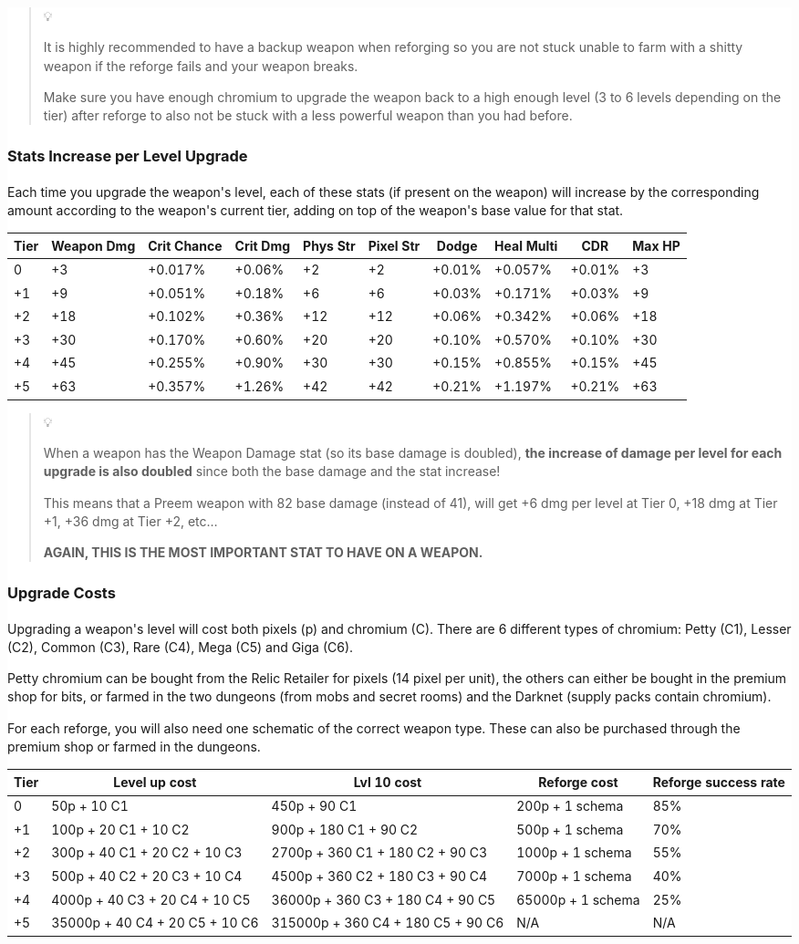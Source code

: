 > 💡
> 
> It is highly recommended to have a backup weapon when reforging so you are not stuck unable to farm with a shitty weapon if the reforge fails and your weapon breaks.
> 
> Make sure you have enough chromium to upgrade the weapon back to a high enough level (3 to 6 levels depending on the tier) after reforge to also not be stuck with a less powerful weapon than you had before.
> 

### Stats Increase per Level Upgrade

Each time you upgrade the weapon's level, each of these stats (if present on the weapon) will increase by the corresponding amount according to the weapon's current tier, adding on top of the weapon's base value for that stat.

| Tier | Weapon Dmg | Crit Chance | Crit Dmg | Phys Str | Pixel Str | Dodge | Heal Multi | CDR | Max HP |
| --- | --- | --- | --- | --- | --- | --- | --- | --- | --- |
| 0 | +3 | +0.017% | +0.06% | +2 | +2 | +0.01% | +0.057% | +0.01% | +3 |
| +1 | +9 | +0.051% | +0.18% | +6 | +6 | +0.03% | +0.171% | +0.03% | +9 |
| +2 | +18 | +0.102% | +0.36% | +12 | +12 | +0.06% | +0.342% | +0.06% | +18 |
| +3 | +30 | +0.170% | +0.60% | +20 | +20 | +0.10% | +0.570% | +0.10% | +30 |
| +4 | +45 | +0.255% | +0.90% | +30 | +30 | +0.15% | +0.855% | +0.15% | +45 |
| +5 | +63 | +0.357% | +1.26% | +42 | +42 | +0.21% | +1.197% | +0.21% | +63 |

> 💡
> 
> When a weapon has the Weapon Damage stat (so its base damage is doubled), **the increase of damage per level for each upgrade is also doubled** since both the base damage and the stat increase!
> 
> This means that a Preem weapon with 82 base damage (instead of 41), will get +6 dmg per level at Tier 0, +18 dmg at Tier +1, +36 dmg at Tier +2, etc…
> 
> **AGAIN, THIS IS THE MOST IMPORTANT STAT TO HAVE ON A WEAPON.**
> 

### Upgrade Costs

Upgrading a weapon's level will cost both pixels (p) and chromium (C). There are 6 different types of chromium: Petty (C1), Lesser (C2), Common (C3), Rare (C4), Mega (C5) and Giga (C6).

Petty chromium can be bought from the Relic Retailer for pixels (14 pixel per unit), the others can either be bought in the premium shop for bits, or farmed in the two dungeons (from mobs and secret rooms) and the Darknet (supply packs contain chromium).

For each reforge, you will also need one schematic of the correct weapon type. These can also be purchased through the premium shop or farmed in the dungeons.

| Tier | Level up cost | Lvl 10 cost | Reforge cost | Reforge success rate |
| --- | --- | --- | --- | --- |
| 0 | 50p + 10 C1 | 450p + 90 C1 | 200p + 1 schema | 85% |
| +1 | 100p + 20 C1 + 10 C2 | 900p + 180 C1 + 90 C2 | 500p + 1 schema | 70% |
| +2 | 300p + 40 C1 + 20 C2 + 10 C3 | 2700p + 360 C1 + 180 C2 + 90 C3 | 1000p + 1 schema | 55% |
| +3 | 500p + 40 C2 + 20 C3 + 10 C4 | 4500p + 360 C2 + 180 C3 + 90 C4 | 7000p + 1 schema | 40% |
| +4 | 4000p + 40 C3 + 20 C4 + 10 C5 | 36000p + 360 C3 + 180 C4 + 90 C5 | 65000p + 1 schema | 25% |
| +5 | 35000p + 40 C4 + 20 C5 + 10 C6 | 315000p + 360 C4 + 180 C5 + 90 C6 | N/A | N/A |
